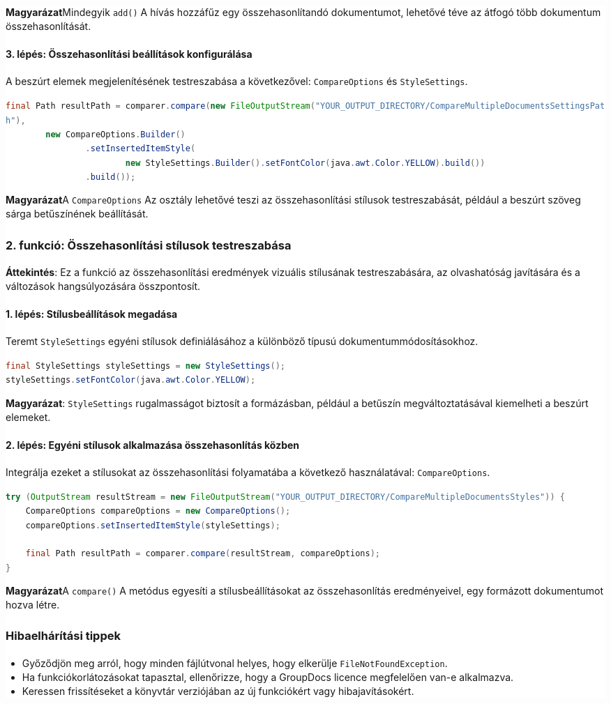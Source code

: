 **Magyarázat**Mindegyik `add()` A hívás hozzáfűz egy összehasonlítandó dokumentumot, lehetővé téve az átfogó több dokumentum összehasonlítását.

#### 3. lépés: Összehasonlítási beállítások konfigurálása
A beszúrt elemek megjelenítésének testreszabása a következővel: `CompareOptions` és `StyleSettings`.

```java
final Path resultPath = comparer.compare(new FileOutputStream("YOUR_OUTPUT_DIRECTORY/CompareMultipleDocumentsSettingsPath"),
        new CompareOptions.Builder()
                .setInsertedItemStyle(
                        new StyleSettings.Builder().setFontColor(java.awt.Color.YELLOW).build())
                .build());
```

**Magyarázat**A `CompareOptions` Az osztály lehetővé teszi az összehasonlítási stílusok testreszabását, például a beszúrt szöveg sárga betűszínének beállítását.

### 2. funkció: Összehasonlítási stílusok testreszabása

**Áttekintés**: Ez a funkció az összehasonlítási eredmények vizuális stílusának testreszabására, az olvashatóság javítására és a változások hangsúlyozására összpontosít.

#### 1. lépés: Stílusbeállítások megadása
Teremt `StyleSettings` egyéni stílusok definiálásához a különböző típusú dokumentummódosításokhoz.

```java
final StyleSettings styleSettings = new StyleSettings();
styleSettings.setFontColor(java.awt.Color.YELLOW);
```

**Magyarázat**: `StyleSettings` rugalmasságot biztosít a formázásban, például a betűszín megváltoztatásával kiemelheti a beszúrt elemeket.

#### 2. lépés: Egyéni stílusok alkalmazása összehasonlítás közben
Integrálja ezeket a stílusokat az összehasonlítási folyamatába a következő használatával: `CompareOptions`.

```java
try (OutputStream resultStream = new FileOutputStream("YOUR_OUTPUT_DIRECTORY/CompareMultipleDocumentsStyles")) {
    CompareOptions compareOptions = new CompareOptions();
    compareOptions.setInsertedItemStyle(styleSettings);
    
    final Path resultPath = comparer.compare(resultStream, compareOptions);
}
```

**Magyarázat**A `compare()` A metódus egyesíti a stílusbeállításokat az összehasonlítás eredményeivel, egy formázott dokumentumot hozva létre.

### Hibaelhárítási tippek
- Győződjön meg arról, hogy minden fájlútvonal helyes, hogy elkerülje `FileNotFoundException`.
- Ha funkciókorlátozásokat tapasztal, ellenőrizze, hogy a GroupDocs licence megfelelően van-e alkalmazva.
- Keressen frissítéseket a könyvtár verziójában az új funkciókért vagy hibajavításokért.
